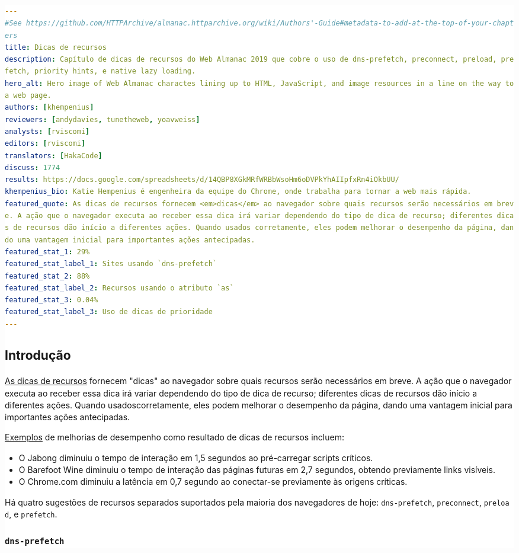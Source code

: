 ```yaml
---
#See https://github.com/HTTPArchive/almanac.httparchive.org/wiki/Authors'-Guide#metadata-to-add-at-the-top-of-your-chapters
title: Dicas de recursos
description: Capítulo de dicas de recursos do Web Almanac 2019 que cobre o uso de dns-prefetch, preconnect, preload, prefetch, priority hints, e native lazy loading.
hero_alt: Hero image of Web Almanac charactes lining up to HTML, JavaScript, and image resources in a line on the way to a web page.
authors: [khempenius]
reviewers: [andydavies, tunetheweb, yoavweiss]
analysts: [rviscomi]
editors: [rviscomi]
translators: [HakaCode]
discuss: 1774
results: https://docs.google.com/spreadsheets/d/14QBP8XGkMRfWRBbWsoHm6oDVPkYhAIIpfxRn4iOkbUU/
khempenius_bio: Katie Hempenius é engenheira da equipe do Chrome, onde trabalha para tornar a web mais rápida.
featured_quote: As dicas de recursos fornecem <em>dicas</em> ao navegador sobre quais recursos serão necessários em breve. A ação que o navegador executa ao receber essa dica irá variar dependendo do tipo de dica de recurso; diferentes dicas de recursos dão início a diferentes ações. Quando usados corretamente, eles podem melhorar o desempenho da página, dando uma vantagem inicial para importantes ações antecipadas.
featured_stat_1: 29%
featured_stat_label_1: Sites usando `dns-prefetch`
featured_stat_2: 88%
featured_stat_label_2: Recursos usando o atributo `as`
featured_stat_3: 0.04%
featured_stat_label_3: Uso de dicas de prioridade
---
```


## Introdução

<a hreflang="en" href="https://www.w3.org/TR/resource-hints/">As dicas de recursos</a> fornecem "dicas" ao navegador sobre quais recursos serão necessários em breve. A ação que o navegador executa ao receber essa dica irá variar dependendo do tipo de dica de recurso; diferentes dicas de recursos dão início a diferentes ações. Quando usados ​​corretamente, eles podem melhorar o desempenho da página, dando uma vantagem inicial para importantes ações antecipadas.

<a hreflang="en" href="https://youtu.be/YJGCZCaIZkQ?t=1956">Exemplos</a> de melhorias de desempenho como resultado de dicas de recursos incluem:

* O Jabong diminuiu o tempo de interação em 1,5 segundos ao pré-carregar scripts críticos.
* O Barefoot Wine diminuiu o tempo de interação das páginas futuras em 2,7 segundos, obtendo previamente links visíveis.
* O Chrome.com diminuiu a latência em 0,7 segundo ao conectar-se previamente às origens críticas.

Há quatro sugestões de recursos separados suportados pela maioria dos navegadores de hoje: `dns-prefetch`, `preconnect`, `preload`, e `prefetch`.

### `dns-prefetch`
